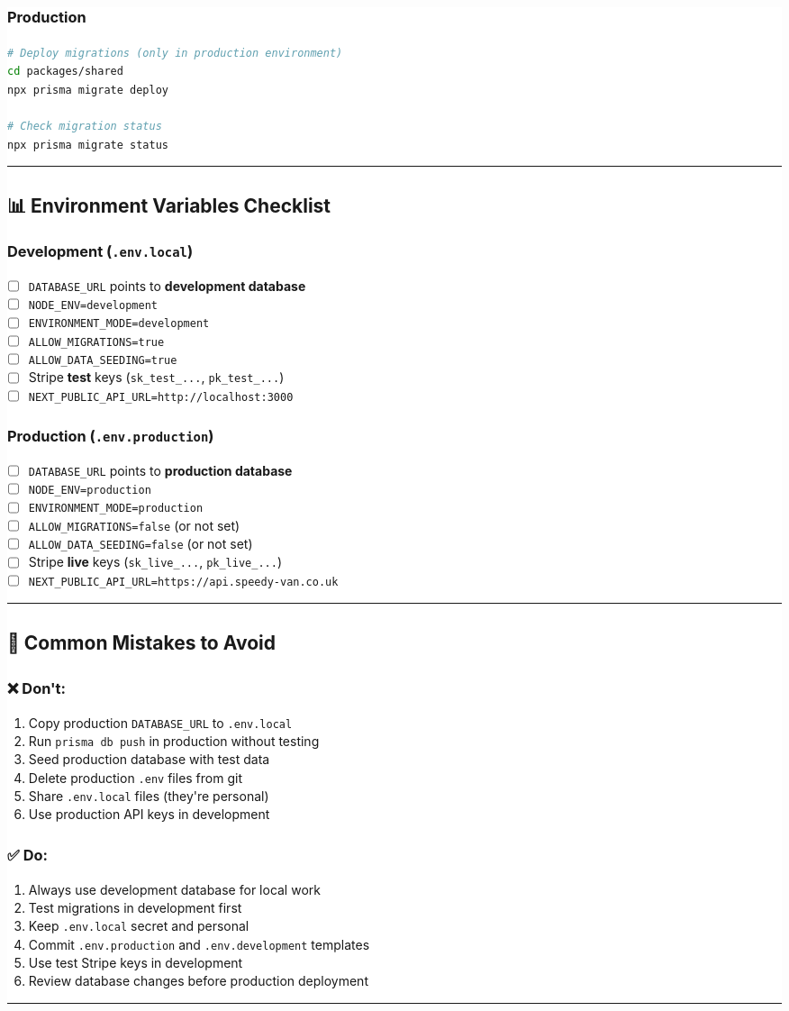 ### Production

```bash
# Deploy migrations (only in production environment)
cd packages/shared
npx prisma migrate deploy

# Check migration status
npx prisma migrate status
```

---

## 📊 Environment Variables Checklist

### Development (`.env.local`)

- [ ] `DATABASE_URL` points to **development database**
- [ ] `NODE_ENV=development`
- [ ] `ENVIRONMENT_MODE=development`
- [ ] `ALLOW_MIGRATIONS=true`
- [ ] `ALLOW_DATA_SEEDING=true`
- [ ] Stripe **test** keys (`sk_test_...`, `pk_test_...`)
- [ ] `NEXT_PUBLIC_API_URL=http://localhost:3000`

### Production (`.env.production`)

- [ ] `DATABASE_URL` points to **production database**
- [ ] `NODE_ENV=production`
- [ ] `ENVIRONMENT_MODE=production`
- [ ] `ALLOW_MIGRATIONS=false` (or not set)
- [ ] `ALLOW_DATA_SEEDING=false` (or not set)
- [ ] Stripe **live** keys (`sk_live_...`, `pk_live_...`)
- [ ] `NEXT_PUBLIC_API_URL=https://api.speedy-van.co.uk`

---

## 🚨 Common Mistakes to Avoid

### ❌ Don't:

1. Copy production `DATABASE_URL` to `.env.local`
2. Run `prisma db push` in production without testing
3. Seed production database with test data
4. Delete production `.env` files from git
5. Share `.env.local` files (they're personal)
6. Use production API keys in development

### ✅ Do:

1. Always use development database for local work
2. Test migrations in development first
3. Keep `.env.local` secret and personal
4. Commit `.env.production` and `.env.development` templates
5. Use test Stripe keys in development
6. Review database changes before production deployment

---